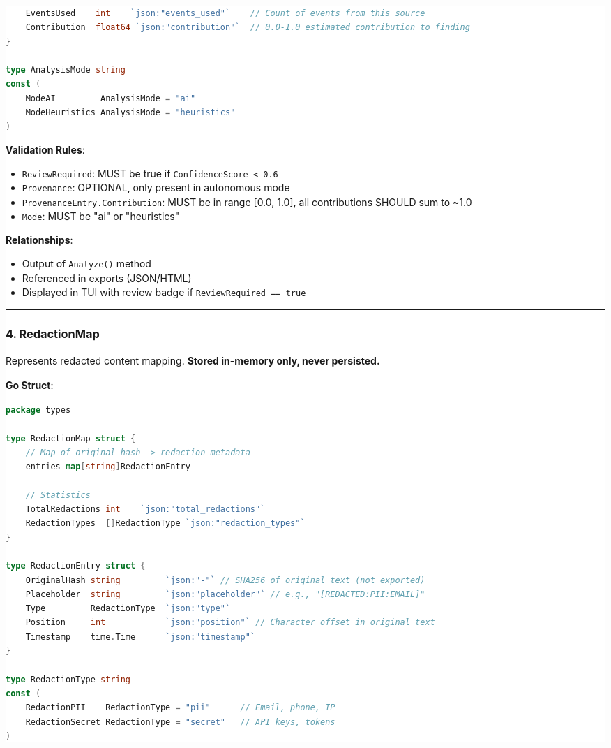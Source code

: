 ```go
    EventsUsed    int    `json:"events_used"`    // Count of events from this source
    Contribution  float64 `json:"contribution"`  // 0.0-1.0 estimated contribution to finding
}

type AnalysisMode string
const (
    ModeAI         AnalysisMode = "ai"
    ModeHeuristics AnalysisMode = "heuristics"
)
```

**Validation Rules**:
- `ReviewRequired`: MUST be true if `ConfidenceScore < 0.6`
- `Provenance`: OPTIONAL, only present in autonomous mode
- `ProvenanceEntry.Contribution`: MUST be in range [0.0, 1.0], all contributions SHOULD sum to ~1.0
- `Mode`: MUST be "ai" or "heuristics"

**Relationships**:
- Output of `Analyze()` method
- Referenced in exports (JSON/HTML)
- Displayed in TUI with review badge if `ReviewRequired == true`

---

### 4. RedactionMap

Represents redacted content mapping. **Stored in-memory only, never persisted.**

**Go Struct**:
```go
package types

type RedactionMap struct {
    // Map of original hash -> redaction metadata
    entries map[string]RedactionEntry
    
    // Statistics
    TotalRedactions int    `json:"total_redactions"`
    RedactionTypes  []RedactionType `json:"redaction_types"`
}

type RedactionEntry struct {
    OriginalHash string         `json:"-"` // SHA256 of original text (not exported)
    Placeholder  string         `json:"placeholder"` // e.g., "[REDACTED:PII:EMAIL]"
    Type         RedactionType  `json:"type"`
    Position     int            `json:"position"` // Character offset in original text
    Timestamp    time.Time      `json:"timestamp"`
}

type RedactionType string
const (
    RedactionPII    RedactionType = "pii"      // Email, phone, IP
    RedactionSecret RedactionType = "secret"   // API keys, tokens
)
```
